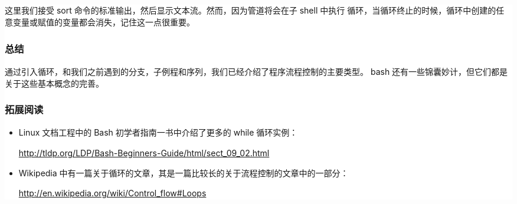 这里我们接受 sort 命令的标准输出，然后显示文本流。然而，因为管道将会在子 shell 中执行
循环，当循环终止的时候，循环中创建的任意变量或赋值的变量都会消失，记住这一点很重要。

### 总结

通过引入循环，和我们之前遇到的分支，子例程和序列，我们已经介绍了程序流程控制的主要类型。
bash 还有一些锦囊妙计，但它们都是关于这些基本概念的完善。

### 拓展阅读

* Linux 文档工程中的 Bash 初学者指南一书中介绍了更多的 while 循环实例：

    <http://tldp.org/LDP/Bash-Beginners-Guide/html/sect_09_02.html>

* Wikipedia 中有一篇关于循环的文章，其是一篇比较长的关于流程控制的文章中的一部分：

    <http://en.wikipedia.org/wiki/Control_flow#Loops>

